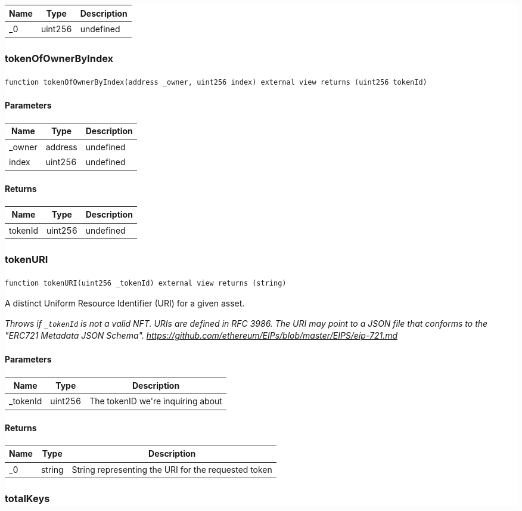 | Name | Type | Description |
|---|---|---|
| _0 | uint256 | undefined |

### tokenOfOwnerByIndex

```solidity
function tokenOfOwnerByIndex(address _owner, uint256 index) external view returns (uint256 tokenId)
```





#### Parameters

| Name | Type | Description |
|---|---|---|
| _owner | address | undefined |
| index | uint256 | undefined |

#### Returns

| Name | Type | Description |
|---|---|---|
| tokenId | uint256 | undefined |

### tokenURI

```solidity
function tokenURI(uint256 _tokenId) external view returns (string)
```

A distinct Uniform Resource Identifier (URI) for a given asset.

*Throws if `_tokenId` is not a valid NFT. URIs are defined in RFC  3986. The URI may point to a JSON file that conforms to the &quot;ERC721  Metadata JSON Schema&quot;. https://github.com/ethereum/EIPs/blob/master/EIPS/eip-721.md*

#### Parameters

| Name | Type | Description |
|---|---|---|
| _tokenId | uint256 | The tokenID we&#39;re inquiring about |

#### Returns

| Name | Type | Description |
|---|---|---|
| _0 | string | String representing the URI for the requested token |

### totalKeys
